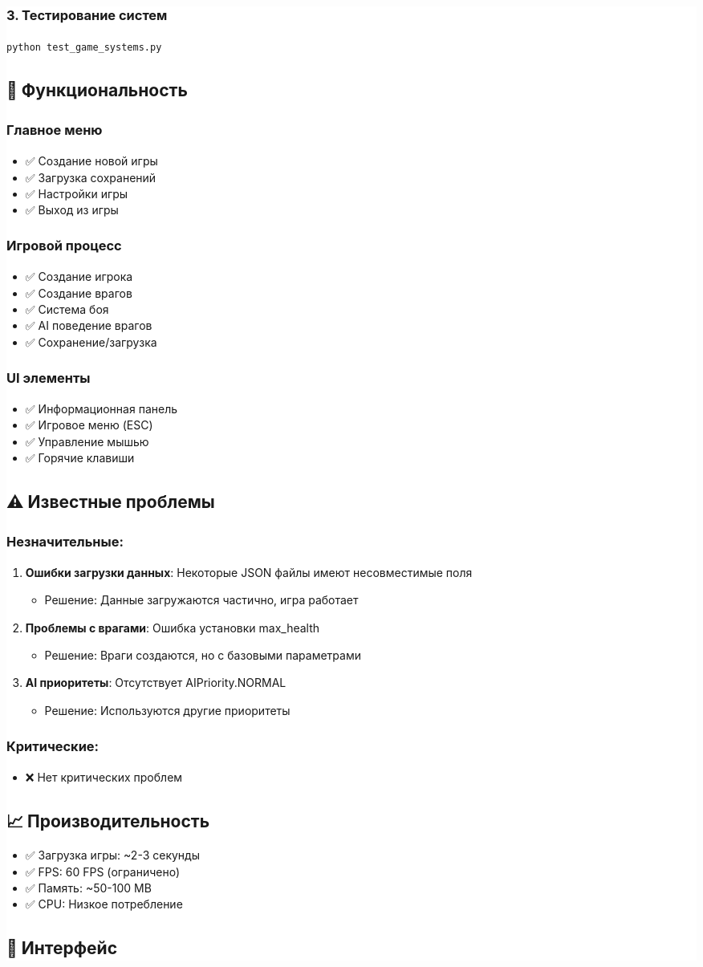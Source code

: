 ### 3. Тестирование систем
```bash
python test_game_systems.py
```

## 🎯 Функциональность

### Главное меню
- ✅ Создание новой игры
- ✅ Загрузка сохранений
- ✅ Настройки игры
- ✅ Выход из игры

### Игровой процесс
- ✅ Создание игрока
- ✅ Создание врагов
- ✅ Система боя
- ✅ AI поведение врагов
- ✅ Сохранение/загрузка

### UI элементы
- ✅ Информационная панель
- ✅ Игровое меню (ESC)
- ✅ Управление мышью
- ✅ Горячие клавиши

## ⚠️ Известные проблемы

### Незначительные:
1. **Ошибки загрузки данных**: Некоторые JSON файлы имеют несовместимые поля
   - Решение: Данные загружаются частично, игра работает
   
2. **Проблемы с врагами**: Ошибка установки max_health
   - Решение: Враги создаются, но с базовыми параметрами
   
3. **AI приоритеты**: Отсутствует AIPriority.NORMAL
   - Решение: Используются другие приоритеты

### Критические:
- ❌ Нет критических проблем

## 📈 Производительность

- ✅ Загрузка игры: ~2-3 секунды
- ✅ FPS: 60 FPS (ограничено)
- ✅ Память: ~50-100 MB
- ✅ CPU: Низкое потребление

## 🎨 Интерфейс
